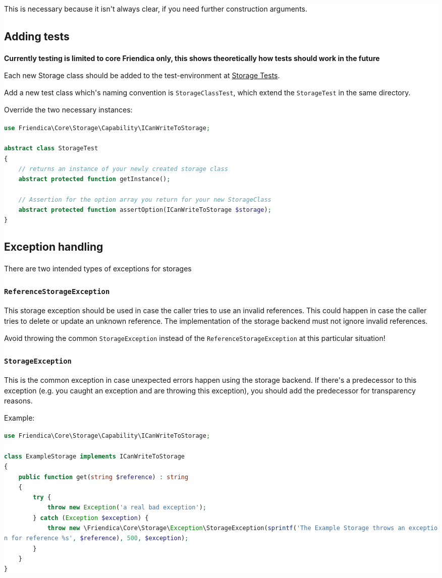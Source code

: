 This is necessary because it isn't always clear, if you need further construction arguments.

## Adding tests

**Currently testing is limited to core Friendica only, this shows theoretically how tests should work in the future**

Each new Storage class should be added to the test-environment at [Storage Tests](https://github.com/friendica/friendica/tree/develop/tests/src/Model/Storage/).

Add a new test class which's naming convention is `StorageClassTest`, which extend the `StorageTest` in the same directory.

Override the two necessary instances:

```php
use Friendica\Core\Storage\Capability\ICanWriteToStorage;

abstract class StorageTest
{
	// returns an instance of your newly created storage class
	abstract protected function getInstance();

	// Assertion for the option array you return for your new StorageClass
	abstract protected function assertOption(ICanWriteToStorage $storage);
}
```

## Exception handling

There are two intended types of exceptions for storages

### `ReferenceStorageException`

This storage exception should be used in case the caller tries to use an invalid references.
This could happen in case the caller tries to delete or update an unknown reference.
The implementation of the storage backend must not ignore invalid references.

Avoid throwing the common `StorageException` instead of the `ReferenceStorageException` at this particular situation!

### `StorageException`

This is the common exception in case unexpected errors happen using the storage backend.
If there's a predecessor to this exception (e.g. you caught an exception and are throwing this exception), you should add the predecessor for transparency reasons.

Example:

```php
use Friendica\Core\Storage\Capability\ICanWriteToStorage;

class ExampleStorage implements ICanWriteToStorage
{
	public function get(string $reference) : string
	{
		try {
			throw new Exception('a real bad exception');
		} catch (Exception $exception) {
			throw new \Friendica\Core\Storage\Exception\StorageException(sprintf('The Example Storage throws an exception for reference %s', $reference), 500, $exception);
		}
	}
}
```
